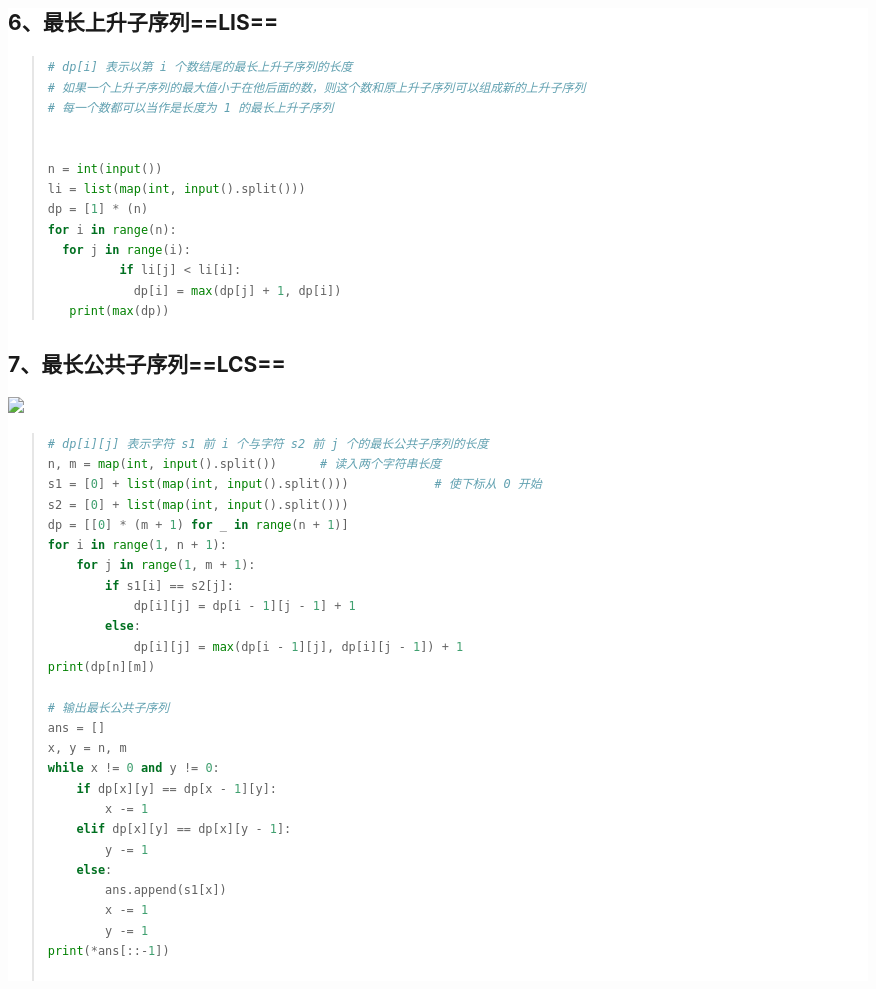 

## 6、最长上升子序列==LIS==

> ```python
> # dp[i] 表示以第 i 个数结尾的最长上升子序列的长度
> # 如果一个上升子序列的最大值小于在他后面的数，则这个数和原上升子序列可以组成新的上升子序列
> # 每一个数都可以当作是长度为 1 的最长上升子序列
> 
> 
> n = int(input())
> li = list(map(int, input().split()))
> dp = [1] * (n)
> for i in range(n):
> 	for j in range(i):
>    		if li[j] < li[i]:
>             dp[i] = max(dp[j] + 1, dp[i])
>    print(max(dp))
> ```
> 
>

## 7、最长公共子序列==LCS==

![](D:\fileprogram\typoraprogram\编程语言基础\Images\蓝桥最长公共子序列.jpg)

> ```python
> # dp[i][j] 表示字符 s1 前 i 个与字符 s2 前 j 个的最长公共子序列的长度
> n, m = map(int, input().split())		# 读入两个字符串长度
> s1 = [0] + list(map(int, input().split()))			# 使下标从 0 开始
> s2 = [0] + list(map(int, input().split()))
> dp = [[0] * (m + 1) for _ in range(n + 1)]
> for i in range(1, n + 1):
>     for j in range(1, m + 1):
>         if s1[i] == s2[j]:
>             dp[i][j] = dp[i - 1][j - 1] + 1
>         else:
>             dp[i][j] = max(dp[i - 1][j], dp[i][j - 1]) + 1
> print(dp[n][m]) 
> 
> # 输出最长公共子序列
> ans = []
> x, y = n, m
> while x != 0 and y != 0:
>     if dp[x][y] == dp[x - 1][y]:
>         x -= 1
>     elif dp[x][y] == dp[x][y - 1]:
>         y -= 1
>     else:
>         ans.append(s1[x])
>         x -= 1
>         y -= 1
> print(*ans[::-1])        
>        
> ```
>
> 
